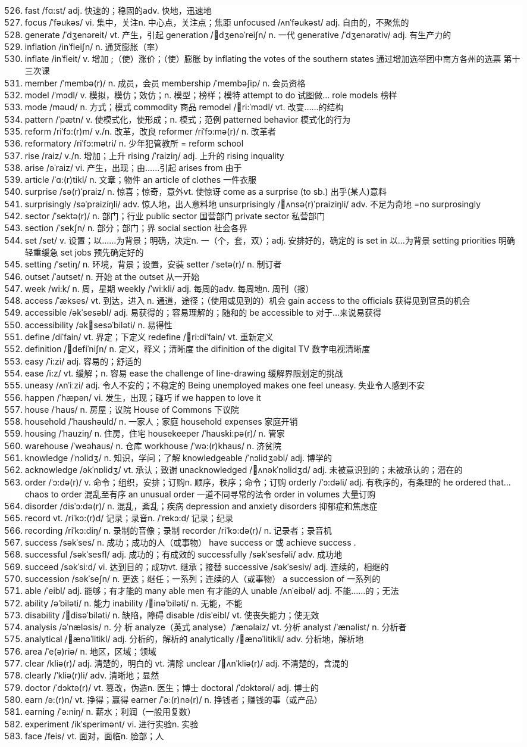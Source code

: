 526.	fast /fɑ:st/ adj. 快速的；稳固的adv. 快地，迅速地
527.	focus /ˈfəukəs/ vi. 集中，关注n. 中心点，关注点；焦距	unfocused /ʌnˈfəukəst/ adj. 自由的，不聚焦的
528.	generate /ˈdʒenəreit/ vt. 产生，引起	generation /dʒenəˈreiʃn/ n. 一代    generative /ˈdʒenərətiv/ adj. 有生产力的
529.	inflation /inˈfleiʃn/ n. 通货膨胀（率）
530.	inflate /inˈfleit/ v. 增加 ;（使）涨价；（使）膨胀
	by inflating the votes of the southern states 通过增加选举团中南方各州的选票
第十三次课
531.	member /ˈmembə(r)/ n. 成员，会员	membership /ˈmembəʃip/ n. 会员资格
532.	model /ˈmɔdl/ v. 模拟，模仿；效仿；n. 模型；榜样；模特	attempt to do 试图做…	role models 榜样
533.	mode /məud/ n. 方式；模式		commodity 商品	remodel /ri:ˈmɔdl/ vt. 改变……的结构
534.	pattern /ˈpætn/ v. 使模式化，使形成；n. 模式；范例	patterned behavior 模式化的行为
535.	reform /riˈfɔ:(r)m/ v./n. 改革，改良	reformer /riˈfɔ:mə(r)/ n. 改革者
536.	reformatory /riˈfɔ:mətri/ n. 少年犯管教所	= reform school 
537.	rise /raiz/ v./n. 增加；上升	rising /ˈraiziŋ/ adj. 上升的	rising inquality
538.	arise /əˈraiz/ vi. 产生，出现；由……引起		arises from 由于
539.	article /ˈɑ:(r)tikl/ n. 文章；物件		an article of clothes 一件衣服
540.	surprise /sə(r)ˈpraiz/ n. 惊喜；惊奇，意外vt. 使惊讶	come as a surprise (to sb.) 出乎(某人)意料
541.	surprisingly /səˈpraiziŋli/ adv. 惊人地，出人意料地	  unsurprisingly /ʌnsə(r)ˈpraiziŋli/ adv. 不足为奇地 =no surprosingly
542.	sector /ˈsektə(r)/ n. 部门；行业		public sector 国营部门	private sector 私营部门
543.	section /ˈsekʃn/ n. 部分；部门；界	social section 社会各界
544.	set /set/ v. 设置；以……为背景；明确，决定n. 一（个，套，双）；adj. 安排好的，确定的
is set in 以…为背景		setting priorities 明确轻重缓急		set jobs 预先确定好的
545.	setting /ˈsetiŋ/ n. 环境，背景；设置，安装	setter /ˈsetə(r)/ n. 制订者	
546.	outset /ˈautset/ n. 开始	at the outset 从一开始
547.	week /wi:k/ n. 周，星期	weekly /ˈwiːkli/ adj. 每周的adv. 每周地n. 周刊（报）
548.	access /ˈækses/ vt. 到达，进入 n. 通道，途径；（使用或见到的）机会	gain access to the officials 获得见到官员的机会
549.	accessible /əkˈsesəbl/ adj. 易获得的；容易理解的；随和的	be accessible to 对于…来说易获得
550.	accessibility /əksesəˈbiləti/ n. 易得性
551.	define /diˈfain/ vt. 界定；下定义	redefine /ri:diˈfain/ vt. 重新定义
552.	definition /defiˈniʃn/ n. 定义，释义；清晰度	the difinition of the digital TV 数字电视清晰度
553.	easy /ˈi:zi/ adj. 容易的；舒适的
554.	ease /i:z/ vt. 缓解；n. 容易	ease the challenge of line-drawing 缓解界限划定的挑战
555.	uneasy /ʌnˈiːzi/ adj. 令人不安的；不稳定的	Being unemployed makes one feel uneasy. 失业令人感到不安
556.	happen /ˈhæpən/ vi. 发生，出现；碰巧		if we happen to love it
557.	house /ˈhaus/ n. 房屋；议院			House of Commons 下议院
558.	household /ˈhaushəuld/ n. 一家人；家庭		household expenses 家庭开销
559.	housing /ˈhauziŋ/ n. 住房，住宅	housekeeper /ˈhauski:pə(r)/ n. 管家
560.	warehouse /ˈweəhaus/ n. 仓库		workhouse /ˈwə:(r)khaus/ n. 济贫院
561.	knowledge /ˈnɔlidʒ/ n. 知识，学问；了解		knowledgeable /ˈnɔlidʒəbl/ adj. 博学的
562.	acknowledge /əkˈnɒlidʒ/ vt. 承认；致谢	unacknowledged /ʌnəkˈnɔlidʒd/ adj. 未被意识到的；未被承认的；潜在的
563.	order /ˈɔ:də(r)/ v. 命令；组织，安排；订购n. 顺序，秩序；命令；订购	orderly /ˈɔ:dəli/ adj. 有秩序的，有条理的
he ordered that…	chaos to order 混乱至有序	an unusual order 一道不同寻常的法令	order in volumes 大量订购
564.	disorder /disˈɔ:də(r)/ n. 混乱，紊乱；疾病	depression and anxiety disorders 抑郁症和焦虑症
565.	record vt. /riˈkɔ:(r)d/ 记录；录音n. /ˈrekɔ:d/ 记录；纪录	
566.	recording /riˈkɔ:diŋ/ n. 录制的音像；录制	recorder /riˈkɔ:də(r)/ n. 记录者；录音机
567.	success /səkˈses/ n. 成功；成功的人（或事物） 	have success or 或 achieve success .
568.	successful /səkˈsesfl/ adj. 成功的；有成效的	successfully /səkˈsesfəli/ adv. 成功地
569.	succeed /səkˈsiːd/ vi. 达到目的；成功vt. 继承；接替	successive /səkˈsesiv/ adj. 连续的，相继的
570.	succession /səkˈseʃn/ n. 更迭；继任；一系列；连续的人（或事物）	a succession of 一系列的
571.	able /ˈeibl/ adj. 能够；有才能的	many able men 有才能的人	unable /ʌnˈeibəl/ adj. 不能……的；无法
572.	ability /əˈbiləti/ n. 能力		inability /inəˈbiləti/ n. 无能，不能
573.	disability /disəˈbiləti/ n. 缺陷，障碍	disable /disˈeibl/ vt. 使丧失能力；使无效
574.	analysis /əˈnæləsis/ n. 分 析	analyze（英式 analyse）/ˈænəlaiz/ vt. 分析	analyst /ˈænəlist/ n. 分析者
575.	analytical /ænəˈlitikl/ adj. 分析的，解析的	analytically /ænəˈlitikli/ adv. 分析地，解析地
576.	area /ˈe(ə)riə/ n. 地区，区域；领域
577.	clear /kliə(r)/ adj. 清楚的，明白的 vt. 清除	 	unclear /ʌnˈkliə(r)/ adj. 不清楚的，含混的   
578.	clearly /ˈkliə(r)li/ adv. 清晰地；显然
579.	doctor /ˈdɔktə(r)/ vt. 篡改，伪造n. 医生；博士	doctoral /ˈdɔktərəl/ adj. 博士的
580.	earn /ə:(r)n/ vt. 挣得；赢得 	earner /ˈə:(r)nə(r)/ n. 挣钱者；赚钱的事（或产品）   
581.	earning /ˈə:niŋ/ n. 薪水；利润（一般用复数）
582.	experiment /ikˈsperimənt/ vi. 进行实验n. 实验
583.	face /feis/ vt. 面对，面临n. 脸部；人